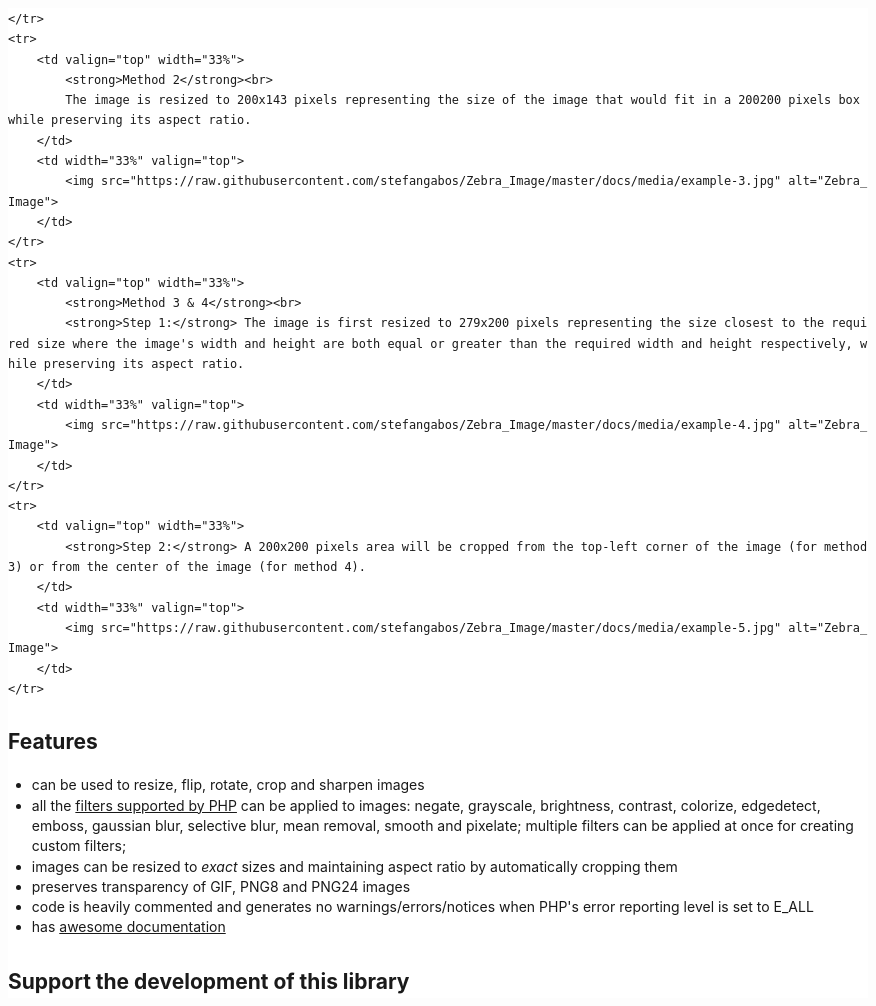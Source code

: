     </tr>
    <tr>
        <td valign="top" width="33%">
            <strong>Method 2</strong><br>
            The image is resized to 200x143 pixels representing the size of the image that would fit in a 200200 pixels box while preserving its aspect ratio.
        </td>
        <td width="33%" valign="top">
            <img src="https://raw.githubusercontent.com/stefangabos/Zebra_Image/master/docs/media/example-3.jpg" alt="Zebra_Image">
        </td>
    </tr>
    <tr>
        <td valign="top" width="33%">
            <strong>Method 3 & 4</strong><br>
            <strong>Step 1:</strong> The image is first resized to 279x200 pixels representing the size closest to the required size where the image's width and height are both equal or greater than the required width and height respectively, while preserving its aspect ratio.
        </td>
        <td width="33%" valign="top">
            <img src="https://raw.githubusercontent.com/stefangabos/Zebra_Image/master/docs/media/example-4.jpg" alt="Zebra_Image">
        </td>
    </tr>
    <tr>
        <td valign="top" width="33%">
            <strong>Step 2:</strong> A 200x200 pixels area will be cropped from the top-left corner of the image (for method 3) or from the center of the image (for method 4).
        </td>
        <td width="33%" valign="top">
            <img src="https://raw.githubusercontent.com/stefangabos/Zebra_Image/master/docs/media/example-5.jpg" alt="Zebra_Image">
        </td>
    </tr>
</table>

## Features

- can be used to resize, flip, rotate, crop and sharpen images
- all the [filters supported by PHP](http://php.net/manual/ro/function.imagefilter.php) can be applied to images: negate, grayscale, brightness, contrast, colorize, edgedetect, emboss, gaussian blur, selective blur, mean removal, smooth and pixelate; multiple filters can be applied at once for creating custom filters;
- images can be resized to *exact* sizes and maintaining aspect ratio by automatically cropping them
- preserves transparency of GIF, PNG8 and PNG24 images
- code is heavily commented and generates no warnings/errors/notices when PHP's error reporting level is set to E_ALL
- has [awesome documentation](https://stefangabos.github.io/Zebra_Image/Zebra_Image/Zebra_Image.html)

## Support the development of this library
